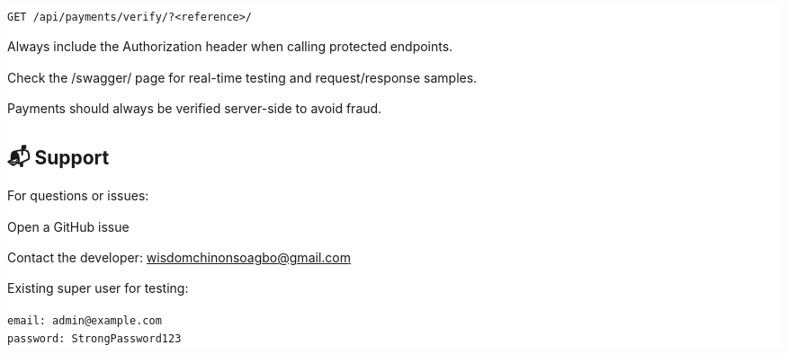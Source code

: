 ```GET /api/payments/verify/?<reference>/```

Always include the Authorization header when calling protected endpoints.

Check the /swagger/ page for real-time testing and request/response samples.

Payments should always be verified server-side to avoid fraud.

## 📬 Support

For questions or issues:

Open a GitHub issue

Contact the developer: wisdomchinonsoagbo@gmail.com

Existing super user for testing:

```
email: admin@example.com
password: StrongPassword123
```